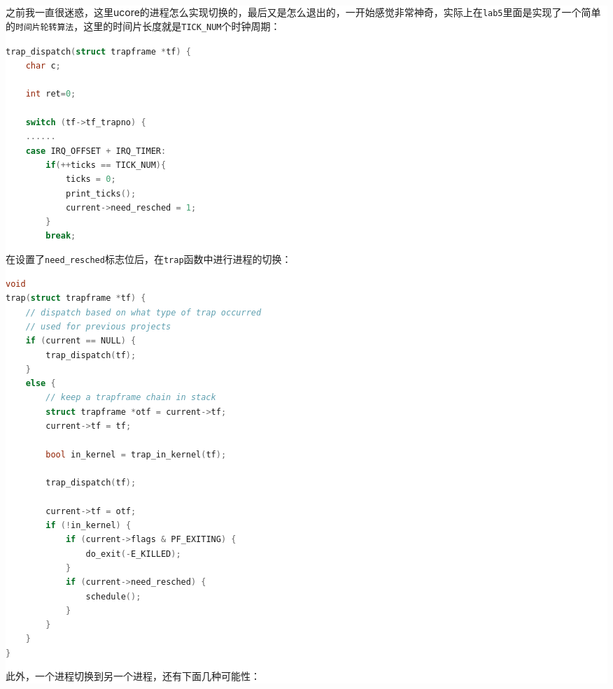 之前我一直很迷惑，这里ucore的进程怎么实现切换的，最后又是怎么退出的，一开始感觉非常神奇，实际上在`lab5`里面是实现了一个简单的`时间片轮转算法`，这里的时间片长度就是`TICK_NUM`个时钟周期：

```c
trap_dispatch(struct trapframe *tf) {
    char c;

    int ret=0;

    switch (tf->tf_trapno) {
    ......
    case IRQ_OFFSET + IRQ_TIMER:
        if(++ticks == TICK_NUM){
            ticks = 0;
            print_ticks();
            current->need_resched = 1;
        }
        break;
```

在设置了`need_resched`标志位后，在`trap`函数中进行进程的切换：

```c
void
trap(struct trapframe *tf) {
    // dispatch based on what type of trap occurred
    // used for previous projects
    if (current == NULL) {
        trap_dispatch(tf);
    }
    else {
        // keep a trapframe chain in stack
        struct trapframe *otf = current->tf;
        current->tf = tf;
    
        bool in_kernel = trap_in_kernel(tf);
    
        trap_dispatch(tf);
    
        current->tf = otf;
        if (!in_kernel) {
            if (current->flags & PF_EXITING) {
                do_exit(-E_KILLED);
            }
            if (current->need_resched) {
                schedule();
            }
        }
    }
}
```

此外，一个进程切换到另一个进程，还有下面几种可能性：
